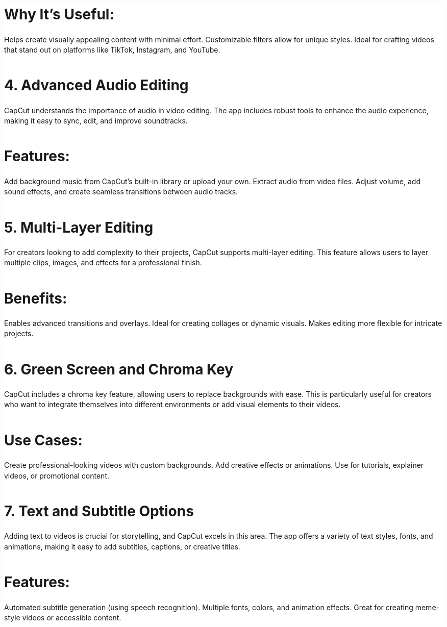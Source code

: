 # Why It’s Useful:
Helps create visually appealing content with minimal effort.
Customizable filters allow for unique styles.
Ideal for crafting videos that stand out on platforms like TikTok, Instagram, and YouTube.

# 4. Advanced Audio Editing
CapCut understands the importance of audio in video editing. The app includes robust tools to enhance the audio experience, making it easy to sync, edit, and improve soundtracks.

# Features:
Add background music from CapCut’s built-in library or upload your own.
Extract audio from video files.
Adjust volume, add sound effects, and create seamless transitions between audio tracks.

# 5. Multi-Layer Editing
For creators looking to add complexity to their projects, CapCut supports multi-layer editing. This feature allows users to layer multiple clips, images, and effects for a professional finish.

# Benefits:
Enables advanced transitions and overlays.
Ideal for creating collages or dynamic visuals.
Makes editing more flexible for intricate projects.

# 6. Green Screen and Chroma Key
CapCut includes a chroma key feature, allowing users to replace backgrounds with ease. This is particularly useful for creators who want to integrate themselves into different environments or add visual elements to their videos.

# Use Cases:
Create professional-looking videos with custom backgrounds.
Add creative effects or animations.
Use for tutorials, explainer videos, or promotional content.

# 7. Text and Subtitle Options
Adding text to videos is crucial for storytelling, and CapCut excels in this area. The app offers a variety of text styles, fonts, and animations, making it easy to add subtitles, captions, or creative titles.

# Features:
Automated subtitle generation (using speech recognition).
Multiple fonts, colors, and animation effects.
Great for creating meme-style videos or accessible content.
